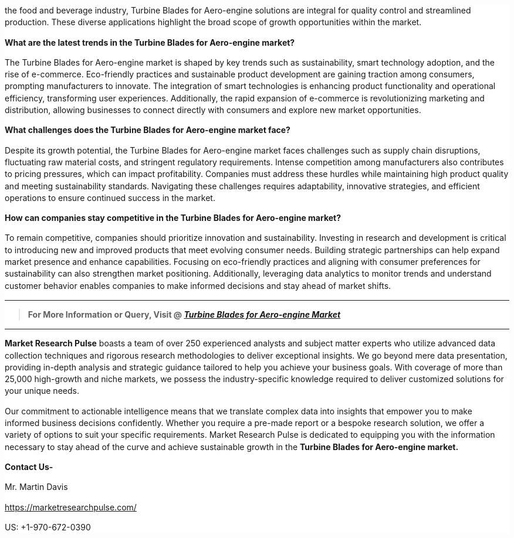 the food and beverage industry, Turbine Blades for Aero-engine solutions are integral for quality control and streamlined production. These diverse applications highlight the broad scope of growth opportunities within the market.</p><p><strong>What are the latest trends in the Turbine Blades for Aero-engine market?</strong></p><p>The Turbine Blades for Aero-engine market is shaped by key trends such as sustainability, smart technology adoption, and the rise of e-commerce. Eco-friendly practices and sustainable product development are gaining traction among consumers, prompting manufacturers to innovate. The integration of smart technologies is enhancing product functionality and operational efficiency, transforming user experiences. Additionally, the rapid expansion of e-commerce is revolutionizing marketing and distribution, allowing businesses to connect directly with consumers and explore new market opportunities.</p><p><strong>What challenges does the Turbine Blades for Aero-engine market face?</strong></p><p>Despite its growth potential, the Turbine Blades for Aero-engine market faces challenges such as supply chain disruptions, fluctuating raw material costs, and stringent regulatory requirements. Intense competition among manufacturers also contributes to pricing pressures, which can impact profitability. Companies must address these hurdles while maintaining high product quality and meeting sustainability standards. Navigating these challenges requires adaptability, innovative strategies, and efficient operations to ensure continued success in the market.</p><p><strong>How can companies stay competitive in the Turbine Blades for Aero-engine market?</strong></p><p>To remain competitive, companies should prioritize innovation and sustainability. Investing in research and development is critical to introducing new and improved products that meet evolving consumer needs. Building strategic partnerships can help expand market presence and enhance capabilities. Focusing on eco-friendly practices and aligning with consumer preferences for sustainability can also strengthen market positioning. Additionally, leveraging data analytics to monitor trends and understand customer behavior enables companies to make informed decisions and stay ahead of market shifts.</p><hr /><blockquote><p><strong>For More Information or Query, Visit @&nbsp;<em><a href="https://marketresearchpulse.com/report/7354/turbine-blades-for-aero-engine-market?utm_source=Linkedin&utm_medium=023">Turbine Blades for Aero-engine Market</a></em></strong></p></blockquote><hr /><p><strong>Market Research Pulse</strong> boasts a team of over 250 experienced analysts and subject matter experts who utilize advanced data collection techniques and rigorous research methodologies to deliver exceptional insights. We go beyond mere data presentation, providing in-depth analysis and strategic guidance tailored to help you achieve your business goals. With coverage of more than 25,000 high-growth and niche markets, we possess the industry-specific knowledge required to deliver customized solutions for your unique needs.</p><p>Our commitment to actionable intelligence means that we translate complex data into insights that empower you to make informed business decisions confidently. Whether you require a pre-made report or a bespoke research solution, we offer a variety of options to suit your specific requirements. Market Research Pulse is dedicated to equipping you with the information necessary to stay ahead of the curve and achieve sustainable growth in the <strong>Turbine Blades for Aero-engine market.</strong></p><p><strong>Contact Us-</strong></p><p>Mr. Martin Davis</p><p>https://marketresearchpulse.com/</p><p>US: +1-970-672-0390</p>